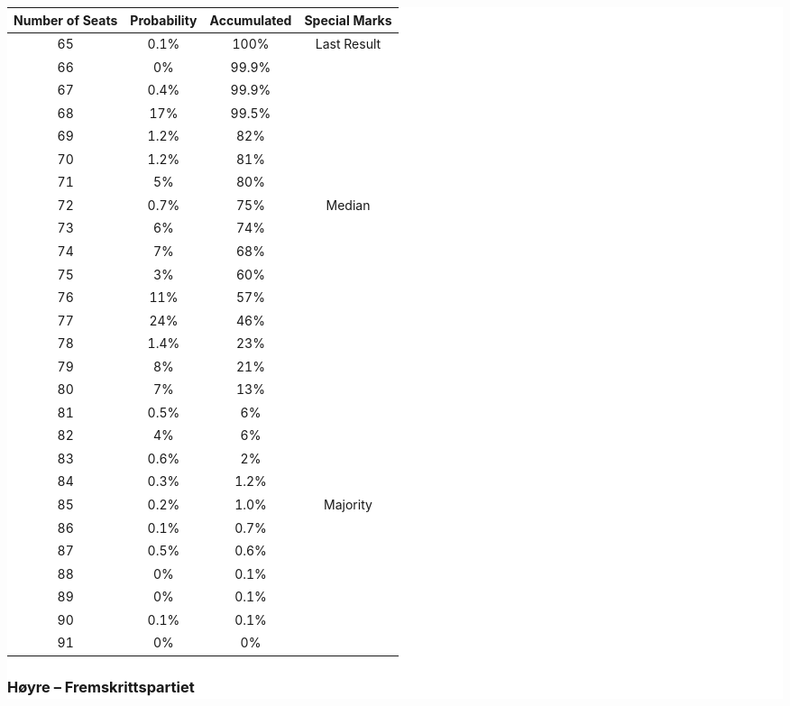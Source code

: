 | Number of Seats | Probability | Accumulated | Special Marks |
|:---------------:|:-----------:|:-----------:|:-------------:|
| 65 | 0.1% | 100% | Last Result |
| 66 | 0% | 99.9% |  |
| 67 | 0.4% | 99.9% |  |
| 68 | 17% | 99.5% |  |
| 69 | 1.2% | 82% |  |
| 70 | 1.2% | 81% |  |
| 71 | 5% | 80% |  |
| 72 | 0.7% | 75% | Median |
| 73 | 6% | 74% |  |
| 74 | 7% | 68% |  |
| 75 | 3% | 60% |  |
| 76 | 11% | 57% |  |
| 77 | 24% | 46% |  |
| 78 | 1.4% | 23% |  |
| 79 | 8% | 21% |  |
| 80 | 7% | 13% |  |
| 81 | 0.5% | 6% |  |
| 82 | 4% | 6% |  |
| 83 | 0.6% | 2% |  |
| 84 | 0.3% | 1.2% |  |
| 85 | 0.2% | 1.0% | Majority |
| 86 | 0.1% | 0.7% |  |
| 87 | 0.5% | 0.6% |  |
| 88 | 0% | 0.1% |  |
| 89 | 0% | 0.1% |  |
| 90 | 0.1% | 0.1% |  |
| 91 | 0% | 0% |  |

### Høyre – Fremskrittspartiet
